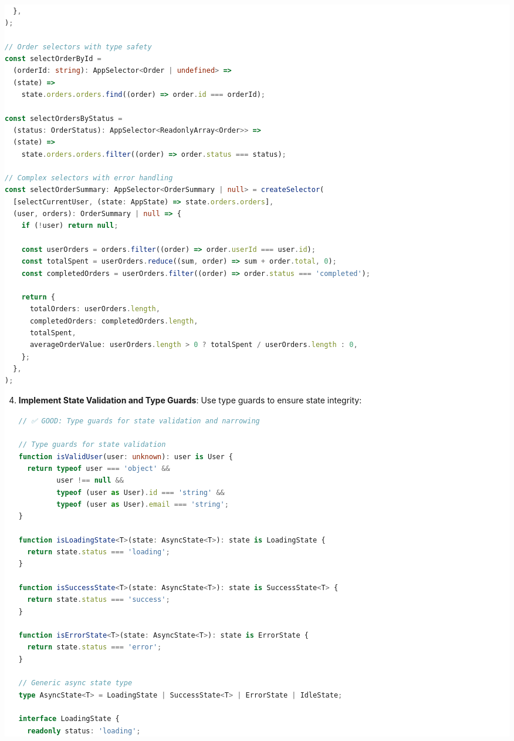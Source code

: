   ```typescript
     },
   );

   // Order selectors with type safety
   const selectOrderById =
     (orderId: string): AppSelector<Order | undefined> =>
     (state) =>
       state.orders.orders.find((order) => order.id === orderId);

   const selectOrdersByStatus =
     (status: OrderStatus): AppSelector<ReadonlyArray<Order>> =>
     (state) =>
       state.orders.orders.filter((order) => order.status === status);

   // Complex selectors with error handling
   const selectOrderSummary: AppSelector<OrderSummary | null> = createSelector(
     [selectCurrentUser, (state: AppState) => state.orders.orders],
     (user, orders): OrderSummary | null => {
       if (!user) return null;

       const userOrders = orders.filter((order) => order.userId === user.id);
       const totalSpent = userOrders.reduce((sum, order) => sum + order.total, 0);
       const completedOrders = userOrders.filter((order) => order.status === 'completed');

       return {
         totalOrders: userOrders.length,
         completedOrders: completedOrders.length,
         totalSpent,
         averageOrderValue: userOrders.length > 0 ? totalSpent / userOrders.length : 0,
       };
     },
   );
   ```

4. **Implement State Validation and Type Guards**: Use type guards to ensure state integrity:

   ```typescript
   // ✅ GOOD: Type guards for state validation and narrowing

   // Type guards for state validation
   function isValidUser(user: unknown): user is User {
     return typeof user === 'object' &&
            user !== null &&
            typeof (user as User).id === 'string' &&
            typeof (user as User).email === 'string';
   }

   function isLoadingState<T>(state: AsyncState<T>): state is LoadingState {
     return state.status === 'loading';
   }

   function isSuccessState<T>(state: AsyncState<T>): state is SuccessState<T> {
     return state.status === 'success';
   }

   function isErrorState<T>(state: AsyncState<T>): state is ErrorState {
     return state.status === 'error';
   }

   // Generic async state type
   type AsyncState<T> = LoadingState | SuccessState<T> | ErrorState | IdleState;

   interface LoadingState {
     readonly status: 'loading';
   ```